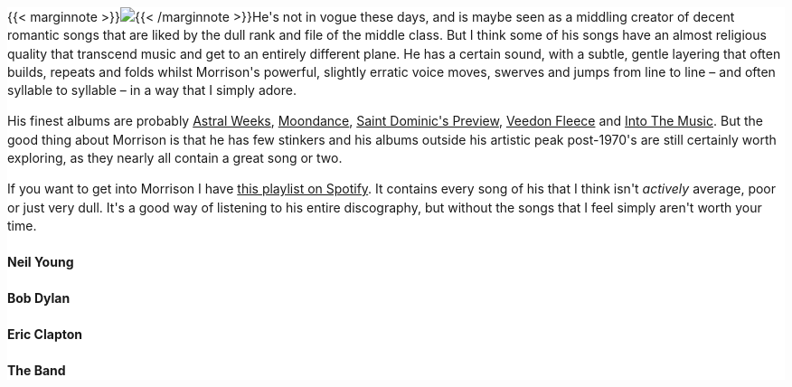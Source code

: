 {{< marginnote >}}![](/image/van-morrison.jpg){{< /marginnote >}}He's not in vogue these days, and is maybe seen as a middling creator of decent romantic songs that are liked by the dull rank and file of the middle class. But I think some of his songs have an almost religious quality that transcend music and get to an entirely different plane. He has a certain sound, with a subtle, gentle layering that often builds, repeats and folds whilst Morrison's powerful, slightly erratic voice moves, swerves and jumps from line to line – and often syllable to syllable – in a way that I simply adore.

His finest albums are probably [Astral Weeks](https://songwhip.com/van-morrison/astral-weeks1968), [Moondance](https://songwhip.com/van-morrison/moondance1970), [Saint Dominic's Preview](https://songwhip.com/van-morrison/saintdominicspreview), [Veedon Fleece](https://songwhip.com/van-morrison/veedon-fleece) and [Into The Music](https://songwhip.com/van-morrison/into-the-music). But the good thing about Morrison is that he has few stinkers and his albums outside his artistic peak post-1970's are still certainly worth exploring, as they nearly all contain a great song or two.

If you want to get into Morrison I have [this playlist on Spotify](https://open.spotify.com/playlist/6E9TjhSqSN6EZglIGw8s2I?si=8143936c315b411d). It contains every song of his that I think isn't *actively* average, poor or just very dull. It's a good way of listening to his entire discography, but without the songs that I feel simply aren't worth your time.


#### Neil Young

#### Bob Dylan

#### Eric Clapton

#### The Band